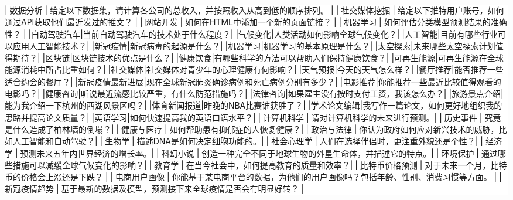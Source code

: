 | 数据分析                                       | 给定以下数据集，请计算各公司的总收入，并按照收入从高到低的顺序排列。                            |
| 社交媒体挖掘                                   | 给定以下推特用户账号，如何通过API获取他们最近发过的推文？                                     |
| 网站开发                                       | 如何在HTML中添加一个新的页面链接？                                                           |
| 机器学习                                       | 如何评估分类模型预测结果的准确性？                                                             |
|自动驾驶汽车|当前自动驾驶汽车的技术处于什么程度？|
|气候变化|人类活动如何影响全球气候变化？|
|人工智能|目前有哪些行业可以应用人工智能技术？|
|新冠疫情|新冠病毒的起源是什么？|
|机器学习|机器学习的基本原理是什么？|
|太空探索|未来哪些太空探索计划值得期待？|
|区块链|区块链技术的优点是什么？|
|健康饮食|有哪些科学的方法可以帮助人们保持健康饮食？|
|可再生能源|可再生能源在全球能源消耗中所占比重如何？|
|社交媒体|社交媒体对青少年的心理健康有何影响？|
|天气预报|今天的天气怎么样？|
|餐厅推荐|能否推荐一些适合约会的餐厅？|
|新冠疫情最新进展|现在全球新冠肺炎确诊病例和死亡病例分别有多少？|
|电影推荐|你能推荐一些最近比较值得观看的电影吗？|
|健康咨询|听说最近流感比较严重，有什么防范措施吗？|
|法律咨询|如果雇主没有按时支付工资，我该怎么办？|
|旅游景点介绍|能为我介绍一下杭州的西湖风景区吗？|
|体育新闻报道|昨晚的NBA比赛谁获胜了？|
|学术论文编辑|我写作一篇论文，如何更好地组织我的思路并提高论文质量？|
|英语学习|如何快速提高我的英语口语水平？|
| 计算机科学 | 请对计算机科学的未来进行预测。|
| 历史事件 | 究竟是什么造成了柏林墙的倒塌？|
| 健康与医疗 | 如何帮助患有抑郁症的人恢复健康？|
| 政治与法律 | 你认为政府如何应对新兴技术的威胁，比如人工智能和自动驾驶？|
| 生物学 | 描述DNA是如何决定细胞功能的。|
| 社会心理学 | 人们在选择伴侣时，更注重外貌还是个性？|
| 经济学 | 预测未来五年内世界经济的增长率。|
| 科幻小说 | 创造一种完全不同于地球生物的外星生命体，并描述它的特点。|
| 环境保护 | 通过哪些措施可以减缓全球气候变化的影响？|
| 教育学 | 在当今社会中，如何提高教育的质量和效率？|
| 比特币价格预测 | 对于未来一个月，比特币的价格会上涨还是下跌？ |
| 电商用户画像 | 你能基于某电商平台的数据，为他们的用户画像吗？包括年龄、性别、消费习惯等方面。 |
| 新冠疫情趋势 | 基于最新的数据及模型，预测接下来全球疫情是否会有明显好转？ |